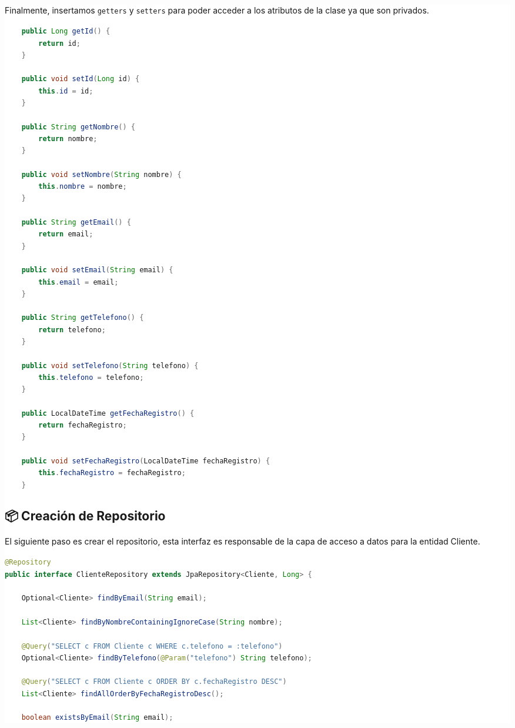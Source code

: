 Finalmente, insertamos `getters` y `setters` para poder acceder a los atributos de la clase ya que son privados.

```java
    public Long getId() {
        return id;
    }

    public void setId(Long id) {
        this.id = id;
    }

    public String getNombre() {
        return nombre;
    }

    public void setNombre(String nombre) {
        this.nombre = nombre;
    }

    public String getEmail() {
        return email;
    }

    public void setEmail(String email) {
        this.email = email;
    }

    public String getTelefono() {
        return telefono;
    }

    public void setTelefono(String telefono) {
        this.telefono = telefono;
    }

    public LocalDateTime getFechaRegistro() {
        return fechaRegistro;
    }

    public void setFechaRegistro(LocalDateTime fechaRegistro) {
        this.fechaRegistro = fechaRegistro;
    }
```

## 📦 Creación de Repositorio
El siguiente paso es crear el repositorio, esta interfaz es responsable de la capa de acceso a datos para la entidad Cliente.

```java
@Repository
public interface ClienteRepository extends JpaRepository<Cliente, Long> {

    Optional<Cliente> findByEmail(String email);
    
    List<Cliente> findByNombreContainingIgnoreCase(String nombre);
    
    @Query("SELECT c FROM Cliente c WHERE c.telefono = :telefono")
    Optional<Cliente> findByTelefono(@Param("telefono") String telefono);
    
    @Query("SELECT c FROM Cliente c ORDER BY c.fechaRegistro DESC")
    List<Cliente> findAllOrderByFechaRegistroDesc();
    
    boolean existsByEmail(String email);
```